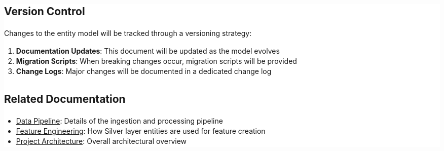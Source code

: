 ## Version Control

Changes to the entity model will be tracked through a versioning strategy:

1. **Documentation Updates**: This document will be updated as the model evolves
1. **Migration Scripts**: When breaking changes occur, migration scripts will be provided
1. **Change Logs**: Major changes will be documented in a dedicated change log

## Related Documentation

- [Data Pipeline](data-pipeline.md): Details of the ingestion and processing pipeline
- [Feature Engineering](feature-engineering.md): How Silver layer entities are used for feature creation
- [Project Architecture](index.md): Overall architectural overview
